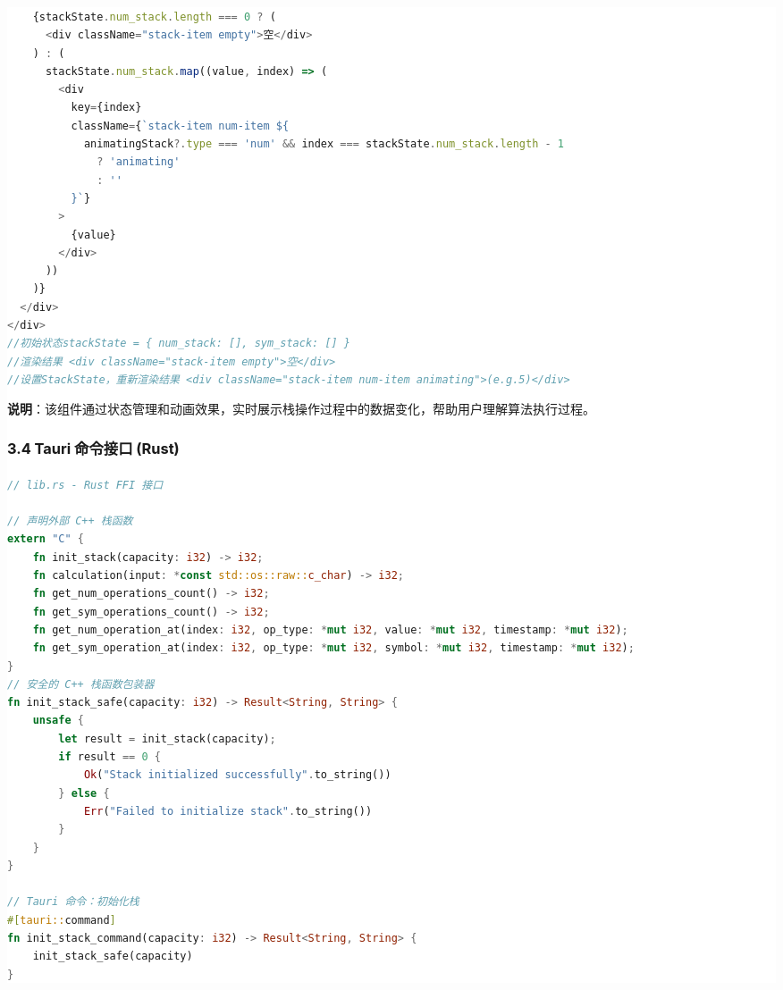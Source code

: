 ```typescript
    {stackState.num_stack.length === 0 ? (
      <div className="stack-item empty">空</div>
    ) : (
      stackState.num_stack.map((value, index) => (
        <div
          key={index}
          className={`stack-item num-item ${
            animatingStack?.type === 'num' && index === stackState.num_stack.length - 1
              ? 'animating'
              : ''
          }`}
        >
          {value}
        </div>
      ))
    )}
  </div>
</div>
//初始状态stackState = { num_stack: [], sym_stack: [] }
//渲染结果 <div className="stack-item empty">空</div>
//设置StackState，重新渲染结果 <div className="stack-item num-item animating">(e.g.5)</div> 
```

**说明**：该组件通过状态管理和动画效果，实时展示栈操作过程中的数据变化，帮助用户理解算法执行过程。

### 3.4 Tauri 命令接口 (Rust)

```rust
// lib.rs - Rust FFI 接口

// 声明外部 C++ 栈函数
extern "C" {
    fn init_stack(capacity: i32) -> i32;
    fn calculation(input: *const std::os::raw::c_char) -> i32;
    fn get_num_operations_count() -> i32;
    fn get_sym_operations_count() -> i32;
    fn get_num_operation_at(index: i32, op_type: *mut i32, value: *mut i32, timestamp: *mut i32);
    fn get_sym_operation_at(index: i32, op_type: *mut i32, symbol: *mut i32, timestamp: *mut i32);
}
// 安全的 C++ 栈函数包装器
fn init_stack_safe(capacity: i32) -> Result<String, String> {
    unsafe {
        let result = init_stack(capacity);
        if result == 0 {
            Ok("Stack initialized successfully".to_string())
        } else {
            Err("Failed to initialize stack".to_string())
        }
    }
}

// Tauri 命令：初始化栈
#[tauri::command]
fn init_stack_command(capacity: i32) -> Result<String, String> {
    init_stack_safe(capacity)
}

```
